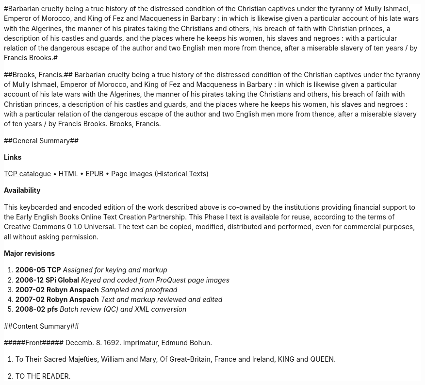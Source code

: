 #Barbarian cruelty being a true history of the distressed condition of the Christian captives under the tyranny of Mully Ishmael, Emperor of Morocco, and King of Fez and Macqueness in Barbary : in which is likewise given a particular account of his late wars with the Algerines, the manner of his pirates taking the Christians and others, his breach of faith with Christian princes, a description of his castles and guards, and the places where he keeps his women, his slaves and negroes : with a particular relation of the dangerous escape of the author and two English men more from thence, after a miserable slavery of ten years / by Francis Brooks.#

##Brooks, Francis.##
Barbarian cruelty being a true history of the distressed condition of the Christian captives under the tyranny of Mully Ishmael, Emperor of Morocco, and King of Fez and Macqueness in Barbary : in which is likewise given a particular account of his late wars with the Algerines, the manner of his pirates taking the Christians and others, his breach of faith with Christian princes, a description of his castles and guards, and the places where he keeps his women, his slaves and negroes : with a particular relation of the dangerous escape of the author and two English men more from thence, after a miserable slavery of ten years / by Francis Brooks.
Brooks, Francis.

##General Summary##

**Links**

[TCP catalogue](http://www.ota.ox.ac.uk/tcp/)  • 
[HTML](http://tei.it.ox.ac.uk/tcp/Texts-HTML/free/A29/A29712.html)  • 
[EPUB](http://tei.it.ox.ac.uk/tcp/Texts-EPUB/free/A29/A29712.epub) • 
[Page images (Historical Texts)](https://data.historicaltexts.jisc.ac.uk/view?pubId=eebo-12016473e&pageId=eebo-12016473e-52536-1)

**Availability**

This keyboarded and encoded edition of the
	       work described above is co-owned by the institutions
	       providing financial support to the Early English Books
	       Online Text Creation Partnership. This Phase I text is
	       available for reuse, according to the terms of Creative
	       Commons 0 1.0 Universal. The text can be copied,
	       modified, distributed and performed, even for
	       commercial purposes, all without asking permission.

**Major revisions**

1. __2006-05__ __TCP__ *Assigned for keying and markup*
1. __2006-12__ __SPi Global__ *Keyed and coded from ProQuest page images*
1. __2007-02__ __Robyn Anspach__ *Sampled and proofread*
1. __2007-02__ __Robyn Anspach__ *Text and markup reviewed and edited*
1. __2008-02__ __pfs__ *Batch review (QC) and XML conversion*

##Content Summary##

#####Front#####
Decemb. 8. 1692. Imprimatur, Edmund Bohun.
1. To Their Sacred Majeſties, William and Mary, Of Great-Britain, France and Ireland, KING and QUEEN.

1. TO THE READER.
